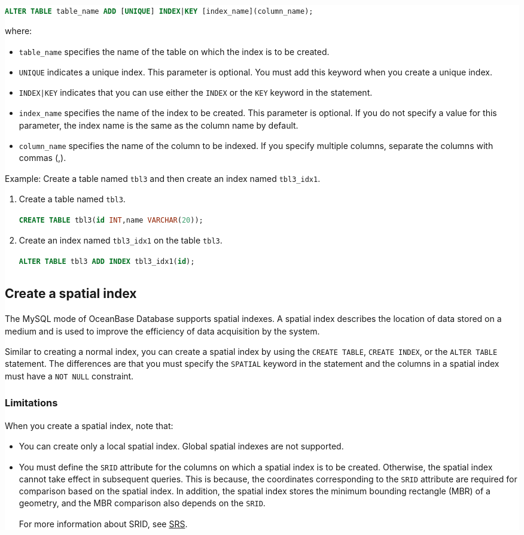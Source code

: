 ```sql
ALTER TABLE table_name ADD [UNIQUE] INDEX|KEY [index_name](column_name);
```

where:

* `table_name` specifies the name of the table on which the index is to be created.

* `UNIQUE` indicates a unique index. This parameter is optional. You must add this keyword when you create a unique index.

* `INDEX|KEY` indicates that you can use either the `INDEX` or the `KEY` keyword in the statement.

* `index_name` specifies the name of the index to be created. This parameter is optional. If you do not specify a value for this parameter, the index name is the same as the column name by default.

* `column_name` specifies the name of the column to be indexed. If you specify multiple columns, separate the columns with commas (,).

Example: Create a table named `tbl3` and then create an index named `tbl3_idx1`.

1. Create a table named `tbl3`.

   ```sql
   CREATE TABLE tbl3(id INT,name VARCHAR(20));
   ```

2. Create an index named `tbl3_idx1` on the table `tbl3`.

   ```sql
   ALTER TABLE tbl3 ADD INDEX tbl3_idx1(id);
   ```

## Create a spatial index

The MySQL mode of OceanBase Database supports spatial indexes. A spatial index describes the location of data stored on a medium and is used to improve the efficiency of data acquisition by the system.

Similar to creating a normal index, you can create a spatial index by using the `CREATE TABLE`, `CREATE INDEX`, or the `ALTER TABLE` statement. The differences are that you must specify the `SPATIAL` keyword in the statement and the columns in a spatial index must have a `NOT NULL` constraint.

### Limitations

When you create a spatial index, note that:

* You can create only a local spatial index. Global spatial indexes are not supported.

* You must define the `SRID` attribute for the columns on which a spatial index is to be created. Otherwise, the spatial index cannot take effect in subsequent queries. This is because, the coordinates corresponding to the `SRID` attribute are required for comparison based on the spatial index. In addition, the spatial index stores the minimum bounding rectangle (MBR) of a geometry, and the MBR comparison also depends on the `SRID`.

   For more information about SRID, see [SRS](../../../500.sql-reference/100.sql-syntax/200.common-tenant-of-mysql-mode/100.basic-elements-of-mysql-mode/100.data-type-of-mysql-mode/900.spatial-data-type-of-mysql-mode/200.spacial-reference-system-of-mysql-mode.md).
